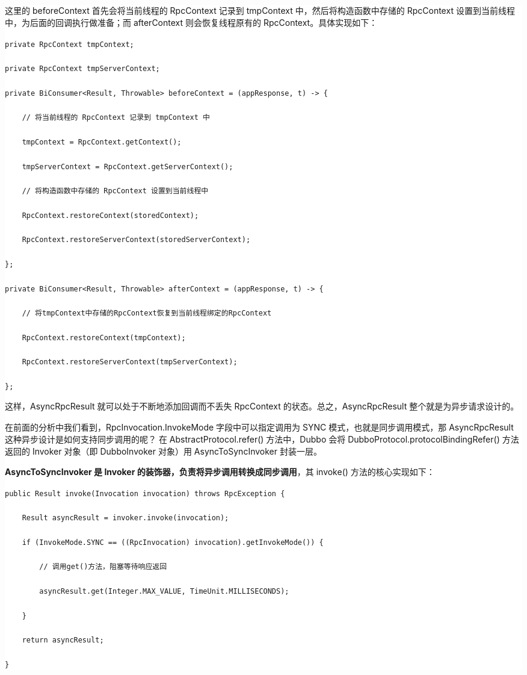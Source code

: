 ```

```

这里的 beforeContext 首先会将当前线程的 RpcContext 记录到 tmpContext 中，然后将构造函数中存储的 RpcContext 设置到当前线程中，为后面的回调执行做准备；而 afterContext 则会恢复线程原有的 RpcContext。具体实现如下：

```
private RpcContext tmpContext;

private RpcContext tmpServerContext;

private BiConsumer<Result, Throwable> beforeContext = (appResponse, t) -> {

    // 将当前线程的 RpcContext 记录到 tmpContext 中

    tmpContext = RpcContext.getContext();

    tmpServerContext = RpcContext.getServerContext();

    // 将构造函数中存储的 RpcContext 设置到当前线程中

    RpcContext.restoreContext(storedContext);

    RpcContext.restoreServerContext(storedServerContext);

};

private BiConsumer<Result, Throwable> afterContext = (appResponse, t) -> {

    // 将tmpContext中存储的RpcContext恢复到当前线程绑定的RpcContext

    RpcContext.restoreContext(tmpContext);

    RpcContext.restoreServerContext(tmpServerContext);

};

```

这样，AsyncRpcResult 就可以处于不断地添加回调而不丢失 RpcContext 的状态。总之，AsyncRpcResult 整个就是为异步请求设计的。

在前面的分析中我们看到，RpcInvocation.InvokeMode 字段中可以指定调用为 SYNC 模式，也就是同步调用模式，那 AsyncRpcResult 这种异步设计是如何支持同步调用的呢？ 在 AbstractProtocol.refer() 方法中，Dubbo 会将 DubboProtocol.protocolBindingRefer() 方法返回的 Invoker 对象（即 DubboInvoker 对象）用 AsyncToSyncInvoker 封装一层。

**AsyncToSyncInvoker 是 Invoker 的装饰器，负责将异步调用转换成同步调用**，其 invoke() 方法的核心实现如下：

```
public Result invoke(Invocation invocation) throws RpcException {

    Result asyncResult = invoker.invoke(invocation);

    if (InvokeMode.SYNC == ((RpcInvocation) invocation).getInvokeMode()) {

        // 调用get()方法，阻塞等待响应返回

        asyncResult.get(Integer.MAX_VALUE, TimeUnit.MILLISECONDS);

    }

    return asyncResult;

}

```
